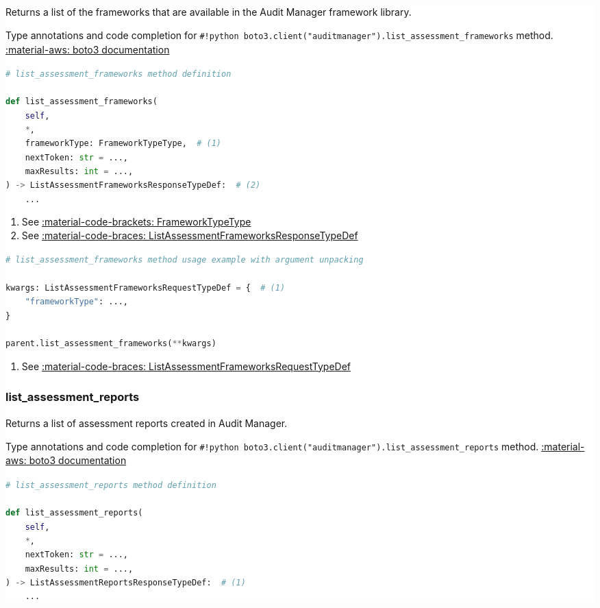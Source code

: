 Returns a list of the frameworks that are available in the Audit Manager
framework library.

Type annotations and code completion for `#!python boto3.client("auditmanager").list_assessment_frameworks` method.
[:material-aws: boto3 documentation](https://boto3.amazonaws.com/v1/documentation/api/latest/reference/services/auditmanager/client/list_assessment_frameworks.html)

```python
# list_assessment_frameworks method definition

def list_assessment_frameworks(
    self,
    *,
    frameworkType: FrameworkTypeType,  # (1)
    nextToken: str = ...,
    maxResults: int = ...,
) -> ListAssessmentFrameworksResponseTypeDef:  # (2)
    ...
```

1. See [:material-code-brackets: FrameworkTypeType](./literals.md#frameworktypetype)
2. See [:material-code-braces: ListAssessmentFrameworksResponseTypeDef](./type_defs.md#listassessmentframeworksresponsetypedef)


```python
# list_assessment_frameworks method usage example with argument unpacking

kwargs: ListAssessmentFrameworksRequestTypeDef = {  # (1)
    "frameworkType": ...,
}

parent.list_assessment_frameworks(**kwargs)
```

1. See [:material-code-braces: ListAssessmentFrameworksRequestTypeDef](./type_defs.md#listassessmentframeworksrequesttypedef)

### list\_assessment\_reports

Returns a list of assessment reports created in Audit Manager.

Type annotations and code completion for `#!python boto3.client("auditmanager").list_assessment_reports` method.
[:material-aws: boto3 documentation](https://boto3.amazonaws.com/v1/documentation/api/latest/reference/services/auditmanager/client/list_assessment_reports.html)

```python
# list_assessment_reports method definition

def list_assessment_reports(
    self,
    *,
    nextToken: str = ...,
    maxResults: int = ...,
) -> ListAssessmentReportsResponseTypeDef:  # (1)
    ...
```
